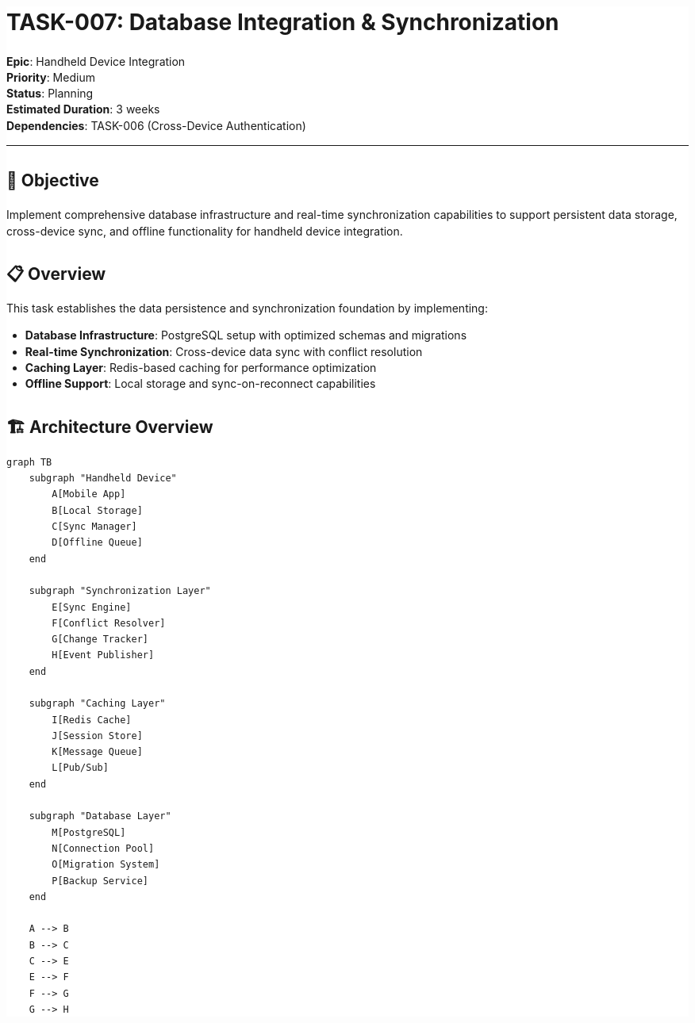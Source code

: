 # TASK-007: Database Integration & Synchronization

**Epic**: Handheld Device Integration  
**Priority**: Medium  
**Status**: Planning  
**Estimated Duration**: 3 weeks  
**Dependencies**: TASK-006 (Cross-Device Authentication)

---

## 🎯 **Objective**

Implement comprehensive database infrastructure and real-time synchronization capabilities to support persistent data storage, cross-device sync, and offline functionality for handheld device integration.

## 📋 **Overview**

This task establishes the data persistence and synchronization foundation by implementing:

- **Database Infrastructure**: PostgreSQL setup with optimized schemas and migrations
- **Real-time Synchronization**: Cross-device data sync with conflict resolution
- **Caching Layer**: Redis-based caching for performance optimization
- **Offline Support**: Local storage and sync-on-reconnect capabilities

## 🏗️ **Architecture Overview**

```mermaid
graph TB
    subgraph "Handheld Device"
        A[Mobile App]
        B[Local Storage]
        C[Sync Manager]
        D[Offline Queue]
    end

    subgraph "Synchronization Layer"
        E[Sync Engine]
        F[Conflict Resolver]
        G[Change Tracker]
        H[Event Publisher]
    end

    subgraph "Caching Layer"
        I[Redis Cache]
        J[Session Store]
        K[Message Queue]
        L[Pub/Sub]
    end

    subgraph "Database Layer"
        M[PostgreSQL]
        N[Connection Pool]
        O[Migration System]
        P[Backup Service]
    end

    A --> B
    B --> C
    C --> E
    E --> F
    F --> G
    G --> H
```
